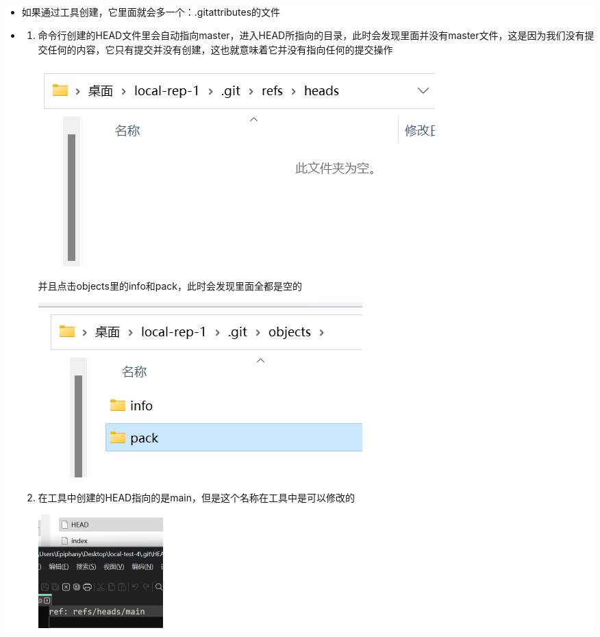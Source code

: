 - 如果通过工具创建，它里面就会多一个：.gitattributes的文件

- 1. 命令行创建的HEAD文件里会自动指向master，进入HEAD所指向的目录，此时会发现里面并没有master文件，这是因为我们没有提交任何的内容，它只有提交并没有创建，这也就意味着它并没有指向任何的提交操作

     ![image-20231124172604600](.\img\image-20231124172604600.png)

     并且点击objects里的info和pack，此时会发现里面全都是空的

     ![image-20231124172757107](.\img\image-20231124172757107.png)

  2. 在工具中创建的HEAD指向的是main，但是这个名称在工具中是可以修改的

     <img src=".\img\image-20231124172918868.png" alt="image-20231124172918868" style="zoom:50%;" />
